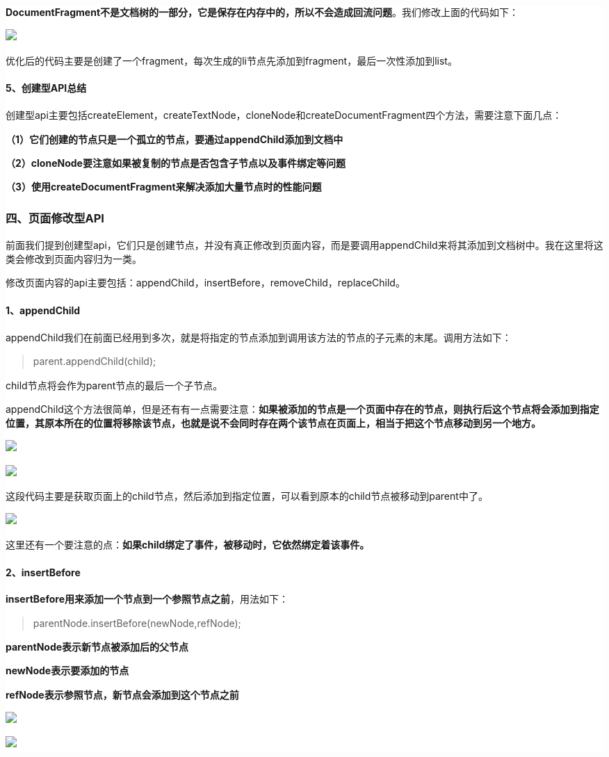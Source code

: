 **DocumentFragment不是文档树的一部分，它是保存在内存中的，所以不会造成回流问题**。我们修改上面的代码如下：

![](http://oq2sjn05e.bkt.clouddn.com/2017-6-2-FEW-JavaScript%20dom%20api-5.png)

优化后的代码主要是创建了一个fragment，每次生成的li节点先添加到fragment，最后一次性添加到list。

#### 5、创建型API总结

创建型api主要包括createElement，createTextNode，cloneNode和createDocumentFragment四个方法，需要注意下面几点：

**（1）它们创建的节点只是一个孤立的节点，要通过appendChild添加到文档中**

**（2）cloneNode要注意如果被复制的节点是否包含子节点以及事件绑定等问题**

**（3）使用createDocumentFragment来解决添加大量节点时的性能问题**

### 四、页面修改型API

前面我们提到创建型api，它们只是创建节点，并没有真正修改到页面内容，而是要调用appendChild来将其添加到文档树中。我在这里将这类会修改到页面内容归为一类。

修改页面内容的api主要包括：appendChild，insertBefore，removeChild，replaceChild。

#### 1、appendChild

appendChild我们在前面已经用到多次，就是将指定的节点添加到调用该方法的节点的子元素的末尾。调用方法如下：

> parent.appendChild(child);

child节点将会作为parent节点的最后一个子节点。

appendChild这个方法很简单，但是还有有一点需要注意：**如果被添加的节点是一个页面中存在的节点，则执行后这个节点将会添加到指定位置，其原本所在的位置将移除该节点，也就是说不会同时存在两个该节点在页面上，相当于把这个节点移动到另一个地方。**

![](http://oq2sjn05e.bkt.clouddn.com/2017-6-2-FEW-JavaScript%20dom%20api-6.png)

![](http://oq2sjn05e.bkt.clouddn.com/2017-6-2-FEW-JavaScript%20dom%20api-7.png)

这段代码主要是获取页面上的child节点，然后添加到指定位置，可以看到原本的child节点被移动到parent中了。

![](http://oq2sjn05e.bkt.clouddn.com/2017-6-2-FEW-JavaScript%20dom%20api-8.png)

这里还有一个要注意的点：**如果child绑定了事件，被移动时，它依然绑定着该事件。**

#### 2、insertBefore

**insertBefore用来添加一个节点到一个参照节点之前**，用法如下：

> parentNode.insertBefore(newNode,refNode);

**parentNode表示新节点被添加后的父节点**

**newNode表示要添加的节点**

**refNode表示参照节点，新节点会添加到这个节点之前**

![](http://oq2sjn05e.bkt.clouddn.com/2017-6-2-FEW-JavaScript%20dom%20api-9.png)

![](http://oq2sjn05e.bkt.clouddn.com/2017-6-2-FEW-JavaScript%20dom%20api-10.png)

